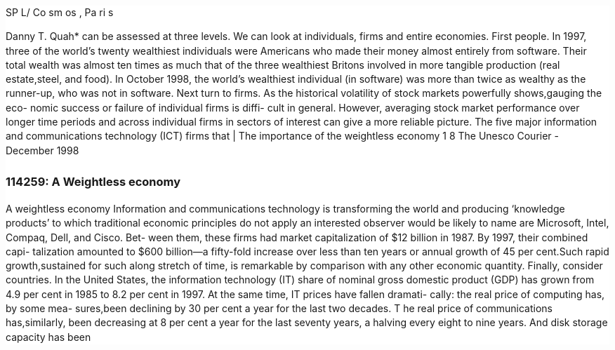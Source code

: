 SP
L/
Co
sm
os
, 
Pa
ri
s 
  
Danny T. Quah* 
can be assessed at three levels. We can look at 
individuals, firms and entire economies. 
First people. In 1997, three of the world’s 
twenty wealthiest individuals were Americans who 
made their money almost entirely from software. 
Their total wealth was almost ten times as much 
that of the three wealthiest Britons involved in more 
tangible production (real estate,steel, and food). In 
October 1998, the world’s wealthiest individual (in 
software) was more than twice as wealthy as the 
runner-up, who was not in software. 
Next turn to firms. As the historical volatility 
of stock markets powerfully shows,gauging the eco- 
nomic success or failure of individual firms is diffi- 
cult in general. However, averaging stock market 
performance over longer time periods and across 
individual firms in sectors of interest can give a 
more reliable picture. The five major information 
and communications technology (ICT) firms that 
| The importance of the weightless economy 
1 8 The Unesco Courier - December 1998 
  


### 114259: A Weightless economy

A weightless 
economy 
Information and communications technology is transforming 
the world and producing ‘knowledge products’ to which traditional 
economic principles do not apply 
an interested observer would be likely to name are 
Microsoft, Intel, Compaq, Dell, and Cisco. Bet- 
ween them, these firms had market capitalization of 
$12 billion in 1987. By 1997, their combined capi- 
talization amounted to $600 billion—a fifty-fold 
increase over less than ten years or annual growth of 
45 per cent.Such rapid growth,sustained for such 
along stretch of time, is remarkable by comparison 
with any other economic quantity. 
Finally, consider countries. In the United 
States, the information technology (IT) share of 
nominal gross domestic product (GDP) has grown 
from 4.9 per cent in 1985 to 8.2 per cent in 1997. 
At the same time, IT prices have fallen dramati- 
cally: the real price of computing has, by some mea- 
sures,been declining by 30 per cent a year for the 
last two decades. T he real price of communications 
has,similarly, been decreasing at 8 per cent a year 
for the last seventy years, a halving every eight to 
nine years. And disk storage capacity has been 
 